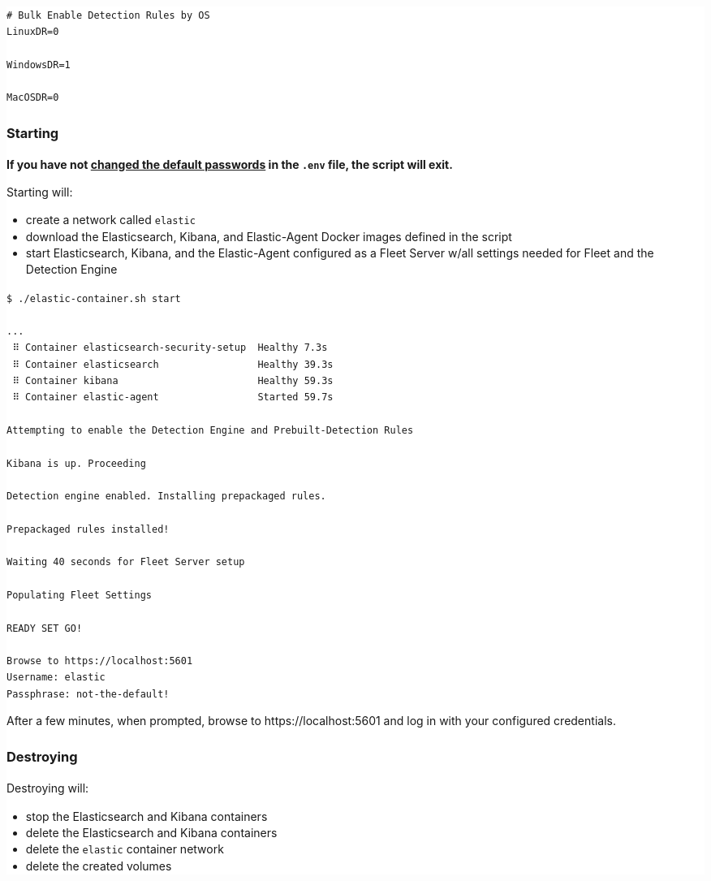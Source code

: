 ```
# Bulk Enable Detection Rules by OS
LinuxDR=0

WindowsDR=1

MacOSDR=0
```

### Starting

**If you have not [changed the default passwords](https://github.com/peasead/elastic-container/blob/main/README.md#modifying) in the `.env` file, the script will exit.**

Starting will:
- create a network called `elastic`
- download the Elasticsearch, Kibana, and Elastic-Agent Docker images defined in the script
- start Elasticsearch, Kibana, and the Elastic-Agent configured as a Fleet Server w/all settings needed for Fleet and the Detection Engine

```
$ ./elastic-container.sh start

...
 ⠿ Container elasticsearch-security-setup  Healthy 7.3s
 ⠿ Container elasticsearch                 Healthy 39.3s
 ⠿ Container kibana                        Healthy 59.3s
 ⠿ Container elastic-agent                 Started 59.7s

Attempting to enable the Detection Engine and Prebuilt-Detection Rules

Kibana is up. Proceeding

Detection engine enabled. Installing prepackaged rules.

Prepackaged rules installed!

Waiting 40 seconds for Fleet Server setup

Populating Fleet Settings

READY SET GO!

Browse to https://localhost:5601
Username: elastic
Passphrase: not-the-default!
```
After a few minutes, when prompted, browse to https://localhost:5601 and log in with your configured credentials.

### Destroying

Destroying will:
- stop the Elasticsearch and Kibana containers
- delete the Elasticsearch and Kibana containers
- delete the `elastic` container network
- delete the created volumes
